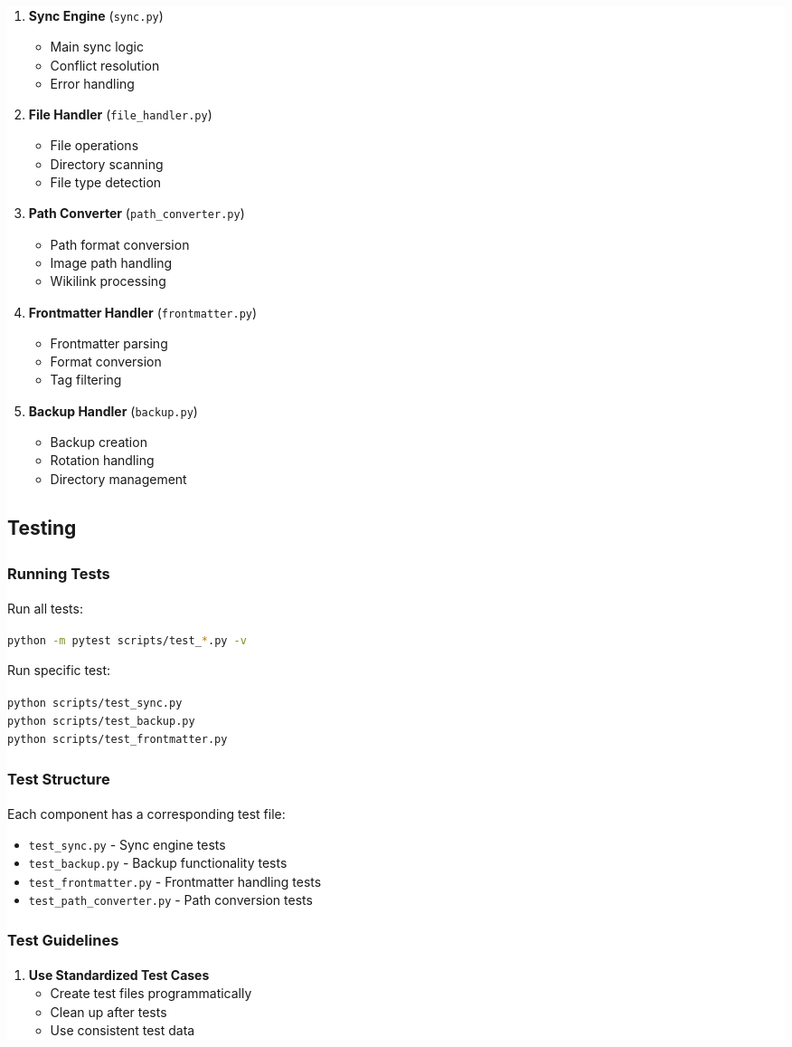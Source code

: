 1. **Sync Engine** (`sync.py`)
   - Main sync logic
   - Conflict resolution
   - Error handling

2. **File Handler** (`file_handler.py`)
   - File operations
   - Directory scanning
   - File type detection

3. **Path Converter** (`path_converter.py`)
   - Path format conversion
   - Image path handling
   - Wikilink processing

4. **Frontmatter Handler** (`frontmatter.py`)
   - Frontmatter parsing
   - Format conversion
   - Tag filtering

5. **Backup Handler** (`backup.py`)
   - Backup creation
   - Rotation handling
   - Directory management

## Testing

### Running Tests

Run all tests:
```bash
python -m pytest scripts/test_*.py -v
```

Run specific test:
```bash
python scripts/test_sync.py
python scripts/test_backup.py
python scripts/test_frontmatter.py
```

### Test Structure

Each component has a corresponding test file:
- `test_sync.py` - Sync engine tests
- `test_backup.py` - Backup functionality tests
- `test_frontmatter.py` - Frontmatter handling tests
- `test_path_converter.py` - Path conversion tests

### Test Guidelines

1. **Use Standardized Test Cases**
   - Create test files programmatically
   - Clean up after tests
   - Use consistent test data

